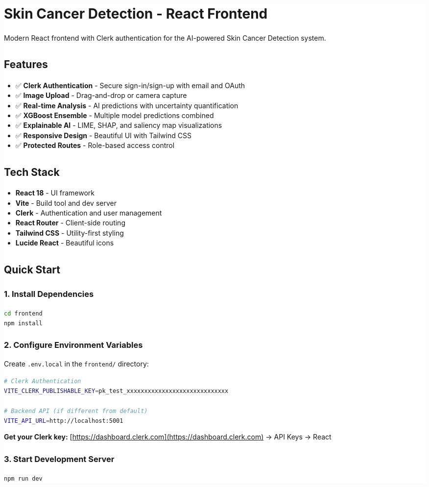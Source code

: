 # Skin Cancer Detection - React Frontend

Modern React frontend with Clerk authentication for the AI-powered Skin Cancer Detection system.

## Features

- ✅ **Clerk Authentication** - Secure sign-in/sign-up with email and OAuth
- ✅ **Image Upload** - Drag-and-drop or camera capture
- ✅ **Real-time Analysis** - AI predictions with uncertainty quantification
- ✅ **XGBoost Ensemble** - Multiple model predictions combined
- ✅ **Explainable AI** - LIME, SHAP, and saliency map visualizations
- ✅ **Responsive Design** - Beautiful UI with Tailwind CSS
- ✅ **Protected Routes** - Role-based access control

## Tech Stack

- **React 18** - UI framework
- **Vite** - Build tool and dev server
- **Clerk** - Authentication and user management
- **React Router** - Client-side routing
- **Tailwind CSS** - Utility-first styling
- **Lucide React** - Beautiful icons

## Quick Start

### 1. Install Dependencies

```bash
cd frontend
npm install
```

### 2. Configure Environment Variables

Create `.env.local` in the `frontend/` directory:

```bash
# Clerk Authentication
VITE_CLERK_PUBLISHABLE_KEY=pk_test_xxxxxxxxxxxxxxxxxxxxxxxxxxxxx

# Backend API (if different from default)
VITE_API_URL=http://localhost:5001
```

**Get your Clerk key:** [https://dashboard.clerk.com](https://dashboard.clerk.com) → API Keys → React

### 3. Start Development Server

```bash
npm run dev
```
